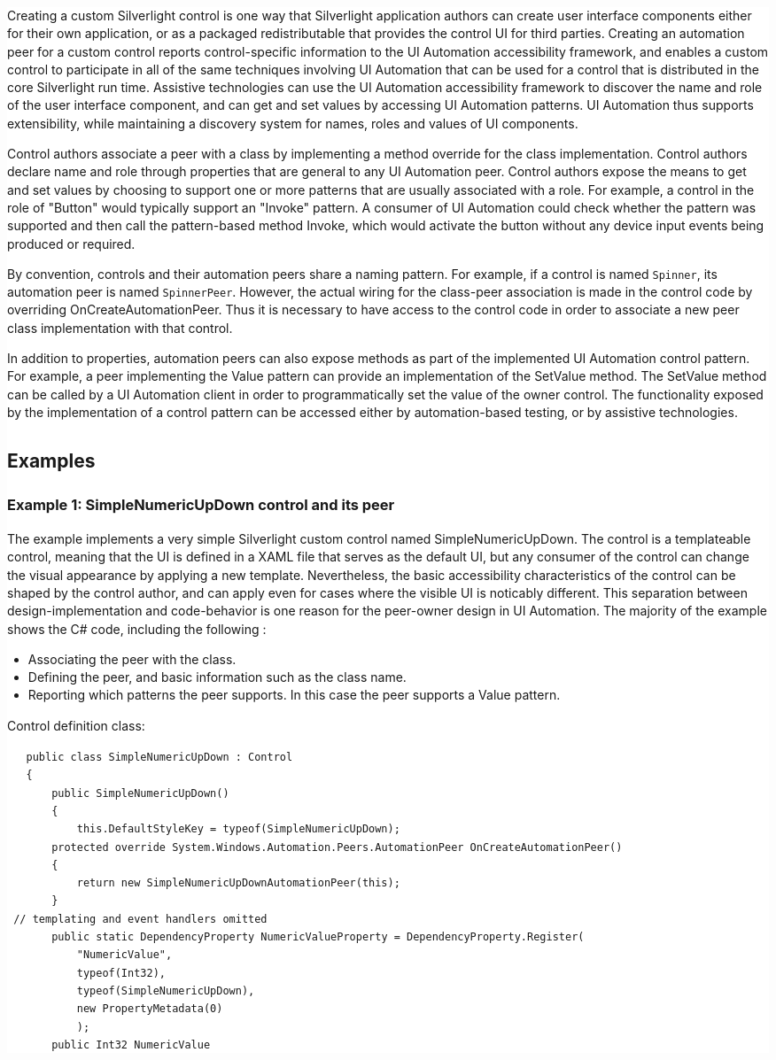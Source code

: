 Creating a custom Silverlight control is one way that Silverlight application authors can create user interface components either for their own application, or as a packaged redistributable that provides the control UI for third parties. Creating an automation peer for a custom control reports control-specific information to the UI Automation accessibility framework, and enables a custom control to participate in all of the same techniques involving UI Automation that can be used for a control that is distributed in the core Silverlight run time. Assistive technologies can use the UI Automation accessibility framework to discover the name and role of the user interface component, and can get and set values by accessing UI Automation patterns. UI Automation thus supports extensibility, while maintaining a discovery system for names, roles and values of UI components.

Control authors associate a peer with a class by implementing a method override for the class implementation. Control authors declare name and role through properties that are general to any UI Automation peer. Control authors expose the means to get and set values by choosing to support one or more patterns that are usually associated with a role. For example, a control in the role of "Button" would typically support an "Invoke" pattern. A consumer of UI Automation could check whether the pattern was supported and then call the pattern-based method Invoke, which would activate the button without any device input events being produced or required.

By convention, controls and their automation peers share a naming pattern. For example, if a control is named `Spinner`, its automation peer is named `SpinnerPeer`. However, the actual wiring for the class-peer association is made in the control code by overriding OnCreateAutomationPeer. Thus it is necessary to have access to the control code in order to associate a new peer class implementation with that control.

In addition to properties, automation peers can also expose methods as part of the implemented UI Automation control pattern. For example, a peer implementing the Value pattern can provide an implementation of the SetValue method. The SetValue method can be called by a UI Automation client in order to programmatically set the value of the owner control. The functionality exposed by the implementation of a control pattern can be accessed either by automation-based testing, or by assistive technologies.

Examples
--------

### Example 1: SimpleNumericUpDown control and its peer

The example implements a very simple Silverlight custom control named SimpleNumericUpDown. The control is a templateable control, meaning that the UI is defined in a XAML file that serves as the default UI, but any consumer of the control can change the visual appearance by applying a new template. Nevertheless, the basic accessibility characteristics of the control can be shaped by the control author, and can apply even for cases where the visible UI is noticably different. This separation between design-implementation and code-behavior is one reason for the peer-owner design in UI Automation. The majority of the example shows the C\# code, including the following :

-   Associating the peer with the class.
-   Defining the peer, and basic information such as the class name.
-   Reporting which patterns the peer supports. In this case the peer supports a Value pattern.

Control definition class:

       public class SimpleNumericUpDown : Control
       {
           public SimpleNumericUpDown()
           {
               this.DefaultStyleKey = typeof(SimpleNumericUpDown);
           protected override System.Windows.Automation.Peers.AutomationPeer OnCreateAutomationPeer()
           {
               return new SimpleNumericUpDownAutomationPeer(this);
           }
     // templating and event handlers omitted
           public static DependencyProperty NumericValueProperty = DependencyProperty.Register(
               "NumericValue",
               typeof(Int32),
               typeof(SimpleNumericUpDown),
               new PropertyMetadata(0)
               );
           public Int32 NumericValue